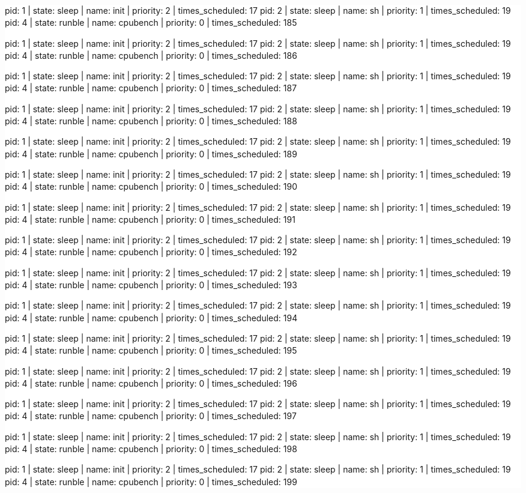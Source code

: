 pid: 1 | state: sleep  | name: init | priority:  2 | times_scheduled: 17
pid: 2 | state: sleep  | name: sh | priority:  1 | times_scheduled: 19
pid: 4 | state: runble | name: cpubench | priority:  0 | times_scheduled: 185

pid: 1 | state: sleep  | name: init | priority:  2 | times_scheduled: 17
pid: 2 | state: sleep  | name: sh | priority:  1 | times_scheduled: 19
pid: 4 | state: runble | name: cpubench | priority:  0 | times_scheduled: 186

pid: 1 | state: sleep  | name: init | priority:  2 | times_scheduled: 17
pid: 2 | state: sleep  | name: sh | priority:  1 | times_scheduled: 19
pid: 4 | state: runble | name: cpubench | priority:  0 | times_scheduled: 187

pid: 1 | state: sleep  | name: init | priority:  2 | times_scheduled: 17
pid: 2 | state: sleep  | name: sh | priority:  1 | times_scheduled: 19
pid: 4 | state: runble | name: cpubench | priority:  0 | times_scheduled: 188

pid: 1 | state: sleep  | name: init | priority:  2 | times_scheduled: 17
pid: 2 | state: sleep  | name: sh | priority:  1 | times_scheduled: 19
pid: 4 | state: runble | name: cpubench | priority:  0 | times_scheduled: 189

pid: 1 | state: sleep  | name: init | priority:  2 | times_scheduled: 17
pid: 2 | state: sleep  | name: sh | priority:  1 | times_scheduled: 19
pid: 4 | state: runble | name: cpubench | priority:  0 | times_scheduled: 190

pid: 1 | state: sleep  | name: init | priority:  2 | times_scheduled: 17
pid: 2 | state: sleep  | name: sh | priority:  1 | times_scheduled: 19
pid: 4 | state: runble | name: cpubench | priority:  0 | times_scheduled: 191

pid: 1 | state: sleep  | name: init | priority:  2 | times_scheduled: 17
pid: 2 | state: sleep  | name: sh | priority:  1 | times_scheduled: 19
pid: 4 | state: runble | name: cpubench | priority:  0 | times_scheduled: 192

pid: 1 | state: sleep  | name: init | priority:  2 | times_scheduled: 17
pid: 2 | state: sleep  | name: sh | priority:  1 | times_scheduled: 19
pid: 4 | state: runble | name: cpubench | priority:  0 | times_scheduled: 193

pid: 1 | state: sleep  | name: init | priority:  2 | times_scheduled: 17
pid: 2 | state: sleep  | name: sh | priority:  1 | times_scheduled: 19
pid: 4 | state: runble | name: cpubench | priority:  0 | times_scheduled: 194

pid: 1 | state: sleep  | name: init | priority:  2 | times_scheduled: 17
pid: 2 | state: sleep  | name: sh | priority:  1 | times_scheduled: 19
pid: 4 | state: runble | name: cpubench | priority:  0 | times_scheduled: 195

pid: 1 | state: sleep  | name: init | priority:  2 | times_scheduled: 17
pid: 2 | state: sleep  | name: sh | priority:  1 | times_scheduled: 19
pid: 4 | state: runble | name: cpubench | priority:  0 | times_scheduled: 196

pid: 1 | state: sleep  | name: init | priority:  2 | times_scheduled: 17
pid: 2 | state: sleep  | name: sh | priority:  1 | times_scheduled: 19
pid: 4 | state: runble | name: cpubench | priority:  0 | times_scheduled: 197

pid: 1 | state: sleep  | name: init | priority:  2 | times_scheduled: 17
pid: 2 | state: sleep  | name: sh | priority:  1 | times_scheduled: 19
pid: 4 | state: runble | name: cpubench | priority:  0 | times_scheduled: 198

pid: 1 | state: sleep  | name: init | priority:  2 | times_scheduled: 17
pid: 2 | state: sleep  | name: sh | priority:  1 | times_scheduled: 19
pid: 4 | state: runble | name: cpubench | priority:  0 | times_scheduled: 199
